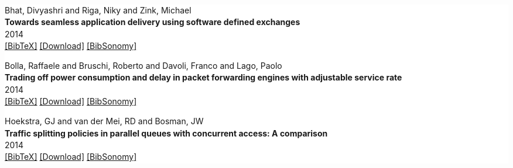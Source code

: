 <div id="hafsaoui2014timeaudit" style="display: none;" class="bibtex">@inproceedings{hafsaoui2014timeaudit,
    title         = { TimeAudit: Blind dissection and analysis of transaction delays in enterprise networks },
    year          = { 2014 },
    author        = { Hafsaoui, Aymen and Urvoy-Keller, Guillaume and Siekkinen, Matti },
    pages         = { 1--9 },
    misc          = {   misc = S2 }
}</div>

Bhat, Divyashri and Riga, Niky and Zink, Michael<br/>
**Towards seamless application delivery using software defined exchanges**<br/>
 2014<br/>
[\[BibTeX\]](javascript:toggleVis('Bhat2014'))
[\[Download\]](https://gitlab2.informatik.uni-wuerzburg.de/itc-conference/itc-conference-public/-/raw/master/itc26/bhat2014towards.pdf?inline=true)
[\[BibSonomy\]](https://www.bibsonomy.org/bibtex/f6d86c95829ba7e619abe6c7d78cf177/itc)

<div id="Bhat2014" style="display: none;" class="bibtex">@inproceedings{Bhat2014,
    title         = { Towards seamless application delivery using software defined exchanges },
    year          = { 2014 },
    author        = { Bhat, Divyashri and Riga, Niky and Zink, Michael },
    pages         = { 1--6 },
    misc          = {   misc = S1 }
}</div>

Bolla, Raffaele and Bruschi, Roberto and Davoli, Franco and Lago, Paolo<br/>
**Trading off power consumption and delay in packet forwarding engines with adjustable service rate**<br/>
 2014<br/>
[\[BibTeX\]](javascript:toggleVis('Bolla2014'))
[\[Download\]](https://gitlab2.informatik.uni-wuerzburg.de/itc-conference/itc-conference-public/-/raw/master/itc26/bolla2014trading.pdf?inline=true)
[\[BibSonomy\]](https://www.bibsonomy.org/bibtex/ec7c7d7cebc2fcba50f20ba90c9da208/itc)

<div id="Bolla2014" style="display: none;" class="bibtex">@inproceedings{Bolla2014,
    title         = { Trading off power consumption and delay in packet forwarding engines with adjustable service rate },
    year          = { 2014 },
    author        = { Bolla, Raffaele and Bruschi, Roberto and Davoli, Franco and Lago, Paolo },
    pages         = { 1--6 },
    misc          = {   misc = S3 }
}</div>

Hoekstra, GJ and van der Mei, RD and Bosman, JW<br/>
**Traffic splitting policies in parallel queues with concurrent access: A comparison**<br/>
 2014<br/>
[\[BibTeX\]](javascript:toggleVis('hoekstra2014traffic'))
[\[Download\]](https://gitlab2.informatik.uni-wuerzburg.de/itc-conference/itc-conference-public/-/raw/master/itc26/hoekstra2014traffic.pdf?inline=true)
[\[BibSonomy\]](https://www.bibsonomy.org/bibtex/33695c2fe968b1538542397c544fa3c4/itc)

<div id="hoekstra2014traffic" style="display: none;" class="bibtex">@inproceedings{hoekstra2014traffic,
    title         = { Traffic splitting policies in parallel queues with concurrent access: A comparison },
    year          = { 2014 },
    author        = { Hoekstra, GJ and van der Mei, RD and Bosman, JW },
    pages         = { 1--9 },
    misc          = {   misc = S4 }
}</div>
